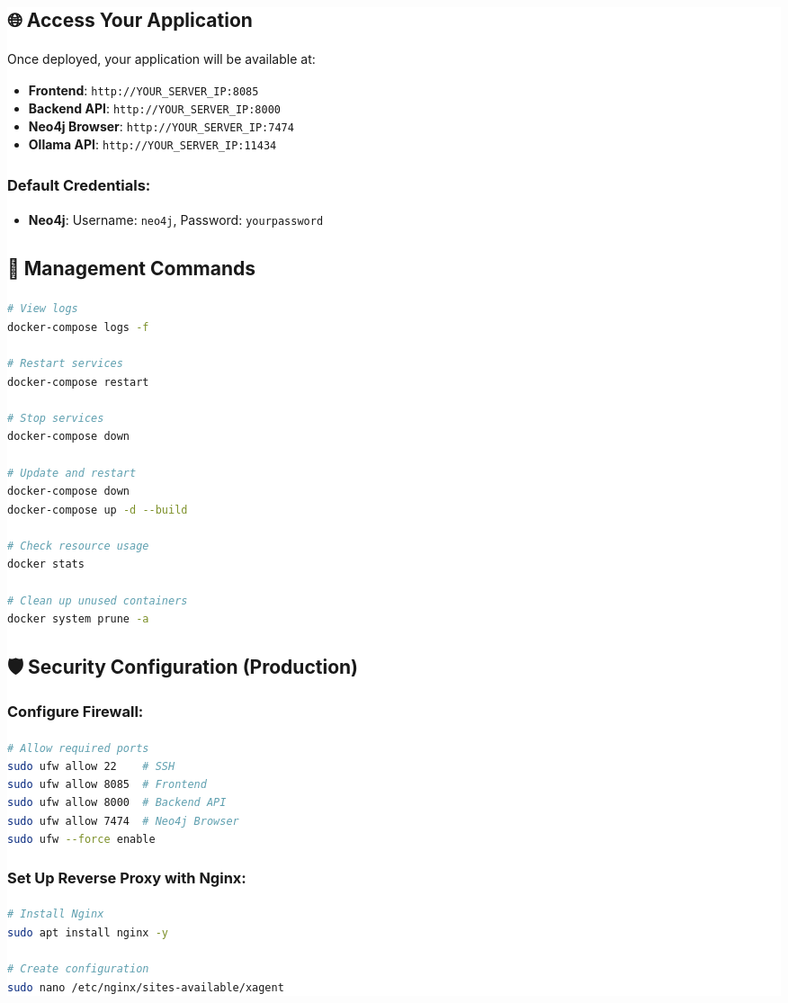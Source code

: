 ## 🌐 Access Your Application

Once deployed, your application will be available at:

- **Frontend**: `http://YOUR_SERVER_IP:8085`
- **Backend API**: `http://YOUR_SERVER_IP:8000`
- **Neo4j Browser**: `http://YOUR_SERVER_IP:7474`
- **Ollama API**: `http://YOUR_SERVER_IP:11434`

### Default Credentials:
- **Neo4j**: Username: `neo4j`, Password: `yourpassword`

## 🔧 Management Commands

```bash
# View logs
docker-compose logs -f

# Restart services
docker-compose restart

# Stop services
docker-compose down

# Update and restart
docker-compose down
docker-compose up -d --build

# Check resource usage
docker stats

# Clean up unused containers
docker system prune -a
```

## 🛡️ Security Configuration (Production)

### Configure Firewall:
```bash
# Allow required ports
sudo ufw allow 22    # SSH
sudo ufw allow 8085  # Frontend
sudo ufw allow 8000  # Backend API
sudo ufw allow 7474  # Neo4j Browser
sudo ufw --force enable
```

### Set Up Reverse Proxy with Nginx:
```bash
# Install Nginx
sudo apt install nginx -y

# Create configuration
sudo nano /etc/nginx/sites-available/xagent
```

